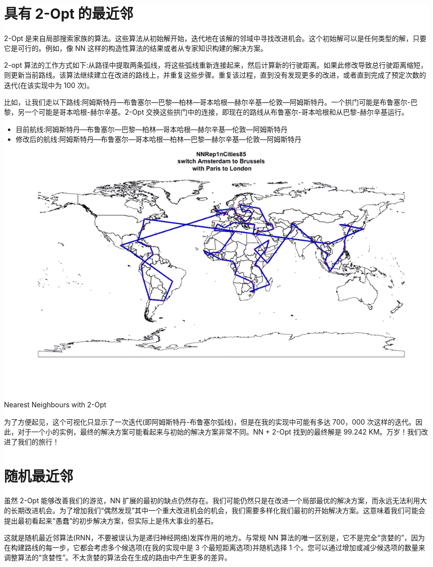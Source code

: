 # 具有 2-Opt 的最近邻

2-Opt 是来自局部搜索家族的算法。这些算法从初始解开始，迭代地在该解的邻域中寻找改进机会。这个初始解可以是任何类型的解，只要它是可行的。例如，像 NN 这样的构造性算法的结果或者从专家知识构建的解决方案。

2-opt 算法的工作方式如下:从路径中提取两条弧线，将这些弧线重新连接起来，然后计算新的行驶距离。如果此修改导致总行驶距离缩短，则更新当前路线。该算法继续建立在改进的路线上，并重复这些步骤。重复该过程，直到没有发现更多的改进，或者直到完成了预定次数的迭代(在该实现中为 100 次)。

比如，让我们走以下路线:阿姆斯特丹—布鲁塞尔—巴黎—柏林—哥本哈根—赫尔辛基—伦敦—阿姆斯特丹。一个拱门可能是布鲁塞尔-巴黎，另一个可能是哥本哈根-赫尔辛基。2-Opt 交换这些拱门中的连接，即现在的路线从布鲁塞尔-哥本哈根和从巴黎-赫尔辛基运行。

*   目前航线:阿姆斯特丹—布鲁塞尔—巴黎—柏林—哥本哈根—赫尔辛基—伦敦—阿姆斯特丹
*   修改后的航线:阿姆斯特丹—布鲁塞尔—哥本哈根—柏林—巴黎—赫尔辛基—伦敦—阿姆斯特丹

![](img/1b91ef8e8f395190458b088f42614b3f.png)

Nearest Neighbours with 2-Opt

为了方便起见，这个可视化只显示了一次迭代(即阿姆斯特丹-布鲁塞尔弧线)，但是在我的实现中可能有多达 700，000 次这样的迭代。因此，对于一个小的实例，最终的解决方案可能看起来与初始的解决方案非常不同。NN + 2-Opt 找到的最终解是 99.242 KM。万岁！我们改进了我们的旅行！

# 随机最近邻

虽然 2-Opt 能够改善我们的游览，NN 扩展的最初的缺点仍然存在。我们可能仍然只是在改进一个局部最优的解决方案，而永远无法利用大的长期改进机会。为了增加我们“偶然发现”其中一个重大改进机会的机会，我们需要多样化我们最初的开始解决方案。这意味着我们可能会提出最初看起来“愚蠢”的初步解决方案，但实际上是伟大事业的基石。

这就是随机最近邻算法(RNN，不要被误认为是递归神经网络)发挥作用的地方。与常规 NN 算法的唯一区别是，它不是完全“贪婪的”，因为在构建路线的每一步，它都会考虑多个候选项(在我的实现中是 3 个最短距离选项)并随机选择 1 个。您可以通过增加或减少候选项的数量来调整算法的“贪婪性”。不太贪婪的算法会在生成的路由中产生更多的差异。
